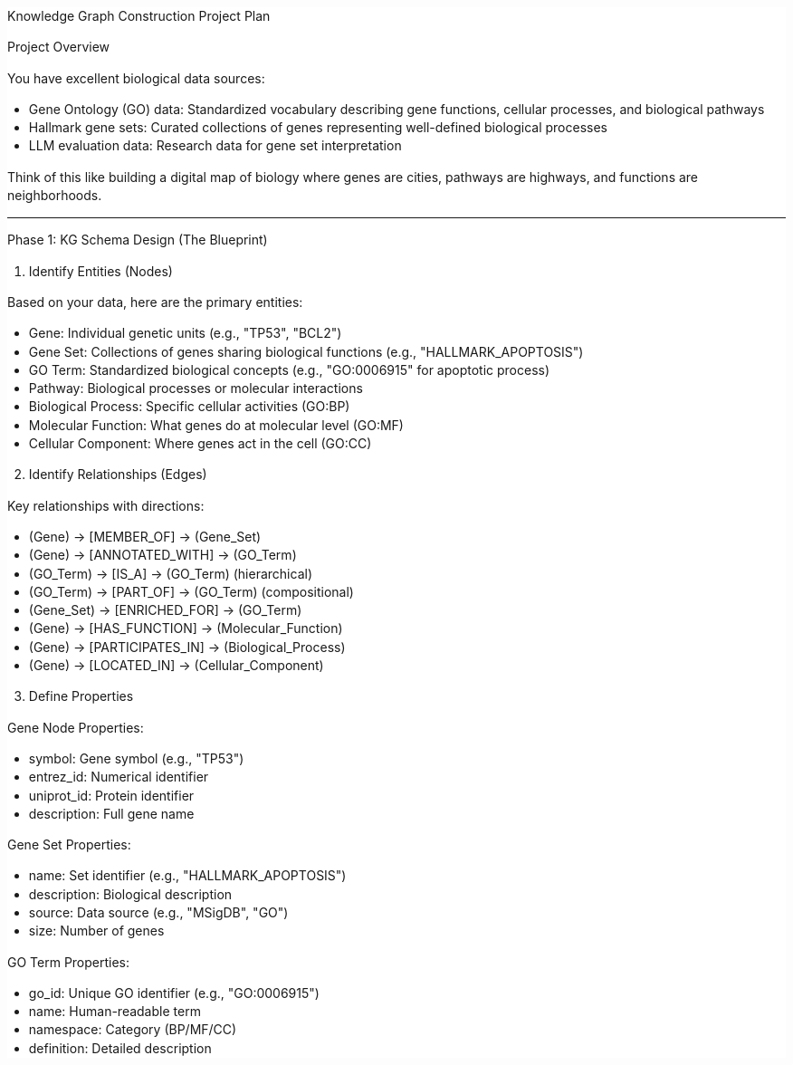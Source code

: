  Knowledge Graph Construction Project Plan

  Project Overview

  You have excellent biological data sources:
  - Gene Ontology (GO) data: Standardized vocabulary describing gene functions, cellular processes, and biological
  pathways
  - Hallmark gene sets: Curated collections of genes representing well-defined biological processes
  - LLM evaluation data: Research data for gene set interpretation

  Think of this like building a digital map of biology where genes are cities, pathways are highways, and functions
   are neighborhoods.

  ---
  Phase 1: KG Schema Design (The Blueprint)

  1. Identify Entities (Nodes)

  Based on your data, here are the primary entities:

  - Gene: Individual genetic units (e.g., "TP53", "BCL2")
  - Gene Set: Collections of genes sharing biological functions (e.g., "HALLMARK_APOPTOSIS")
  - GO Term: Standardized biological concepts (e.g., "GO:0006915" for apoptotic process)
  - Pathway: Biological processes or molecular interactions
  - Biological Process: Specific cellular activities (GO:BP)
  - Molecular Function: What genes do at molecular level (GO:MF)
  - Cellular Component: Where genes act in the cell (GO:CC)

  2. Identify Relationships (Edges)

  Key relationships with directions:
  - (Gene) -> [MEMBER_OF] -> (Gene_Set)
  - (Gene) -> [ANNOTATED_WITH] -> (GO_Term)
  - (GO_Term) -> [IS_A] -> (GO_Term) (hierarchical)
  - (GO_Term) -> [PART_OF] -> (GO_Term) (compositional)
  - (Gene_Set) -> [ENRICHED_FOR] -> (GO_Term)
  - (Gene) -> [HAS_FUNCTION] -> (Molecular_Function)
  - (Gene) -> [PARTICIPATES_IN] -> (Biological_Process)
  - (Gene) -> [LOCATED_IN] -> (Cellular_Component)

  3. Define Properties

  Gene Node Properties:
  - symbol: Gene symbol (e.g., "TP53")
  - entrez_id: Numerical identifier
  - uniprot_id: Protein identifier
  - description: Full gene name

  Gene Set Properties:
  - name: Set identifier (e.g., "HALLMARK_APOPTOSIS")
  - description: Biological description
  - source: Data source (e.g., "MSigDB", "GO")
  - size: Number of genes

  GO Term Properties:
  - go_id: Unique GO identifier (e.g., "GO:0006915")
  - name: Human-readable term
  - namespace: Category (BP/MF/CC)
  - definition: Detailed description
